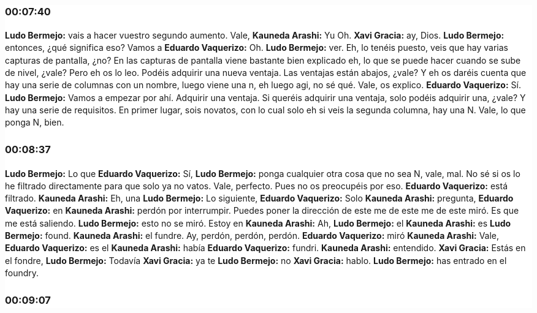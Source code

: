 ### 00:07:40

**Ludo Bermejo:** vais a hacer vuestro segundo aumento. Vale,
**Kauneda Arashi:** Yu Oh.
**Xavi Gracia:** ay, Dios.
**Ludo Bermejo:** entonces, ¿qué significa eso? Vamos a
**Eduardo Vaquerizo:** Oh.
**Ludo Bermejo:** ver. Eh, lo tenéis puesto, veis que hay varias capturas de pantalla, ¿no? En las capturas de pantalla viene bastante bien explicado eh, lo que se puede hacer cuando se sube de nivel, ¿vale? Pero eh os lo leo. Podéis adquirir una nueva ventaja. Las ventajas están abajos, ¿vale? Y eh os daréis cuenta que hay una serie de columnas con un nombre, luego viene una n, eh luego agi, no sé qué. Vale, os explico.
**Eduardo Vaquerizo:** Sí.
**Ludo Bermejo:** Vamos a empezar por ahí. Adquirir una ventaja. Si queréis adquirir una ventaja, solo podéis adquirir una, ¿vale? Y hay una serie de requisitos. En primer lugar, sois novatos, con lo cual solo eh si veis la segunda columna, hay una N. Vale, lo que ponga N, bien.

### 00:08:37

**Ludo Bermejo:** Lo que
**Eduardo Vaquerizo:** Sí,
**Ludo Bermejo:** ponga cualquier otra cosa que no sea N, vale, mal. No sé si os lo he filtrado directamente para que solo ya no vatos. Vale, perfecto. Pues no os preocupéis por eso.
**Eduardo Vaquerizo:** está filtrado.
**Kauneda Arashi:** Eh, una
**Ludo Bermejo:** Lo siguiente,
**Eduardo Vaquerizo:** Solo
**Kauneda Arashi:** pregunta,
**Eduardo Vaquerizo:** en
**Kauneda Arashi:** perdón por interrumpir. Puedes poner la dirección de este me de este me de este miró. Es que me está saliendo.
**Ludo Bermejo:** esto no se miró. Estoy en
**Kauneda Arashi:** Ah,
**Ludo Bermejo:** el
**Kauneda Arashi:** es
**Ludo Bermejo:** found.
**Kauneda Arashi:** el fundre. Ay, perdón, perdón, perdón.
**Eduardo Vaquerizo:** miró
**Kauneda Arashi:** Vale,
**Eduardo Vaquerizo:** es el
**Kauneda Arashi:** había
**Eduardo Vaquerizo:** fundri.
**Kauneda Arashi:** entendido.
**Xavi Gracia:** Estás en el fondre,
**Ludo Bermejo:** Todavía
**Xavi Gracia:** ya te
**Ludo Bermejo:** no
**Xavi Gracia:** hablo.
**Ludo Bermejo:** has entrado en el foundry.

### 00:09:07
